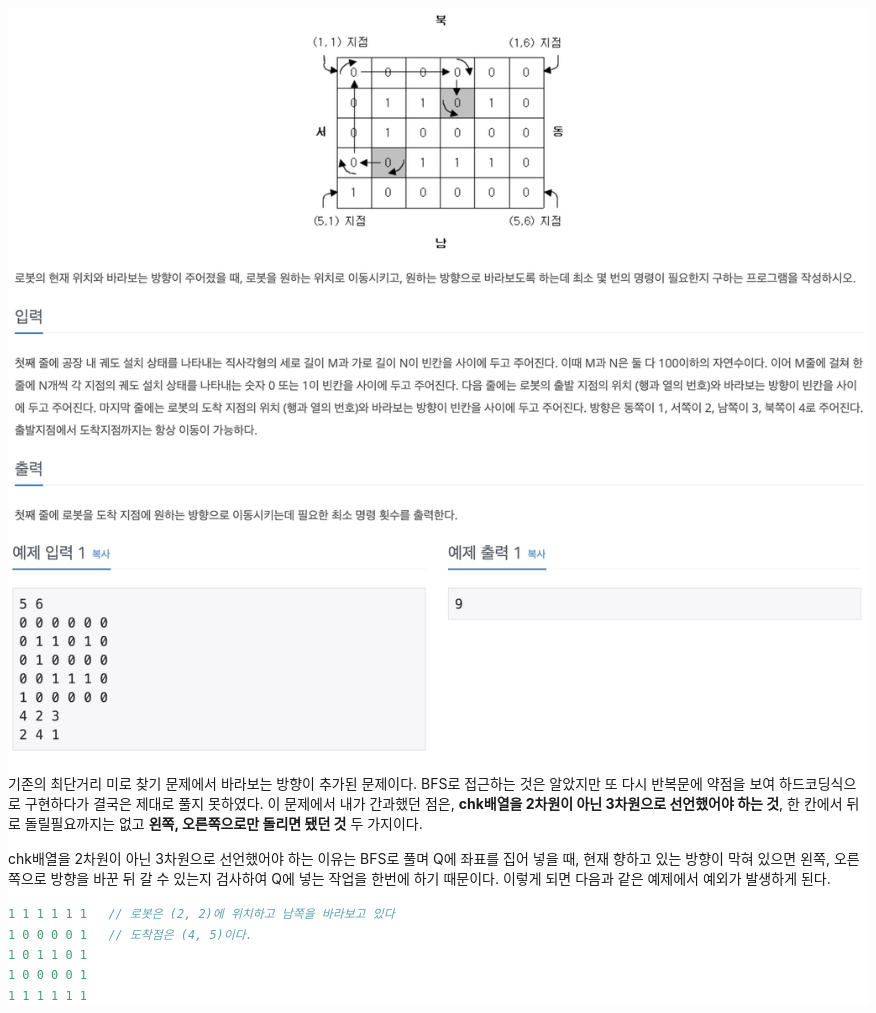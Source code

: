 ![image-20200804101528160](../../post_images/20200804/image-20200804101528160.png)

![image-20200804101553543](../../post_images/20200804/image-20200804101553543.png)

기존의 최단거리 미로 찾기 문제에서 바라보는 방향이 추가된 문제이다. BFS로 접근하는 것은 알았지만 또 다시 반복문에 약점을 보여 하드코딩식으로 구현하다가 결국은 제대로 풀지 못하였다. 이 문제에서 내가 간과했던 점은, **chk배열을 2차원이 아닌 3차원으로 선언했어야 하는 것**, 한 칸에서 뒤로 돌릴필요까지는 없고 **왼쪽, 오른쪽으로만 돌리면 됐던 것** 두 가지이다.

chk배열을 2차원이 아닌 3차원으로 선언했어야 하는 이유는 BFS로 풀며 Q에 좌표를 집어 넣을 때, 현재 향하고 있는 방향이 막혀 있으면 왼쪽, 오른쪽으로 방향을 바꾼 뒤 갈 수 있는지 검사하여 Q에 넣는 작업을 한번에 하기 때문이다. 이렇게 되면 다음과 같은 예제에서 예외가 발생하게 된다.

```c++
1 1 1 1 1 1   // 로봇은 (2, 2)에 위치하고 남쪽을 바라보고 있다
1 0 0 0 0 1   // 도착점은 (4, 5)이다.
1 0 1 1 0 1   
1 0 0 0 0 1
1 1 1 1 1 1
```
